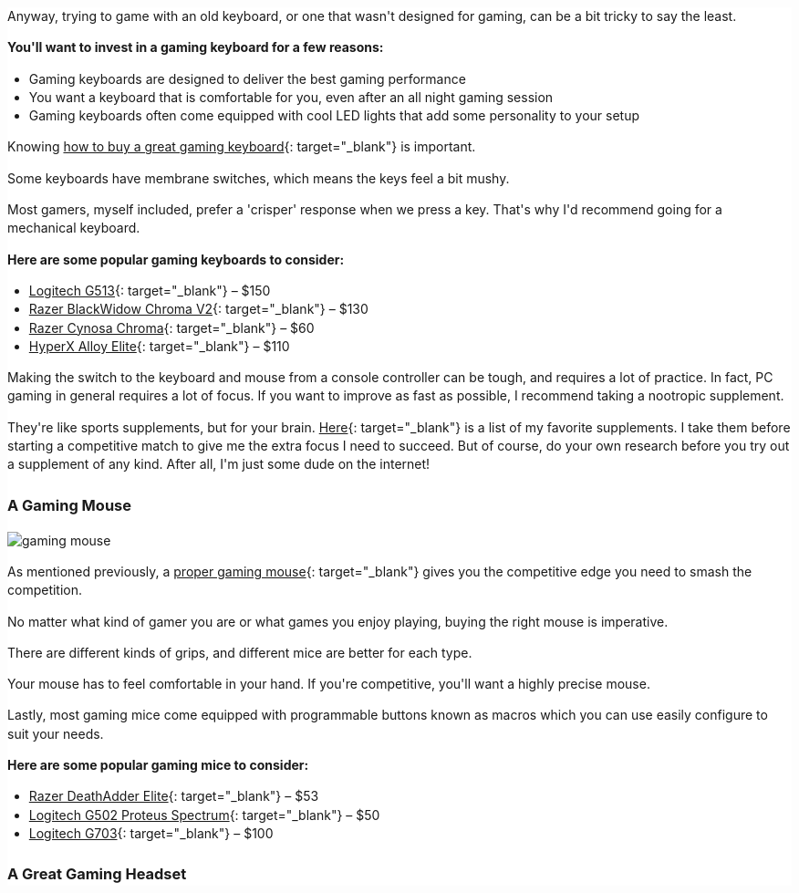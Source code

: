 Anyway, trying to game with an old keyboard, or one that wasn't designed for gaming, can be a bit tricky to say the least.

**You'll want to invest in a gaming keyboard for a few reasons:**

- Gaming keyboards are designed to deliver the best gaming performance
- You want a keyboard that is comfortable for you, even after an all night gaming session
- Gaming keyboards often come equipped with cool LED lights that add some personality to your setup

Knowing [how to buy a great gaming keyboard](https://www.tomsguide.com/us/buy-gaming-keyboard-guide,review-3368.html){: target="\_blank"} is important.

Some keyboards have membrane switches, which means the keys feel a bit mushy.

Most gamers, myself included, prefer a 'crisper' response when we press a key. That's why I'd recommend going for a mechanical keyboard.

**Here are some popular gaming keyboards to consider:**

- [Logitech G513](https://amzn.to/2J8FUlO){: target="\_blank"} – $150
- [Razer BlackWidow Chroma V2](https://amzn.to/2J8XxBR){: target="\_blank"} – $130
- [Razer Cynosa Chroma](https://amzn.to/2LAeofc){: target="\_blank"} – $60
- [HyperX Alloy Elite](https://amzn.to/2kr4Y9y){: target="\_blank"} – $110

Making the switch to the keyboard and mouse from a console controller can be tough, and requires a lot of practice. In fact, PC gaming in general requires a lot of focus. If you want to improve as fast as possible, I recommend taking a nootropic supplement.

They're like sports supplements, but for your brain. [Here](https://www.nchip.org/nootropics/best/){: target="\_blank"} is a list of my favorite supplements. I take them before starting a competitive match to give me the extra focus I need to succeed. But of course, do your own research before you try out a supplement of any kind. After all, I'm just some dude on the internet!

### A Gaming Mouse

<img class="lazyload img-right img-small" alt="gaming mouse" data-src="/img/600/gaming-mouse.jpg" />

As mentioned previously, a [proper gaming mouse](https://www.avadirect.com/blog/what-makes-a-good-gaming-mouse/){: target="\_blank"} gives you the competitive edge you need to smash the competition.

No matter what kind of gamer you are or what games you enjoy playing, buying the right mouse is imperative.

There are different kinds of grips, and different mice are better for each type.

Your mouse has to feel comfortable in your hand. If you're competitive, you'll want a highly precise mouse.

Lastly, most gaming mice come equipped with programmable buttons known as macros which you can use easily configure to suit your needs.

**Here are some popular gaming mice to consider:**

- [Razer DeathAdder Elite](https://amzn.to/2Lxizsg){: target="\_blank"} – $53
- [Logitech G502 Proteus Spectrum](https://amzn.to/2IQXSWC){: target="\_blank"} – $50
- [Logitech G703](https://amzn.to/2GSoNzr){: target="\_blank"} – $100

### A Great Gaming Headset
